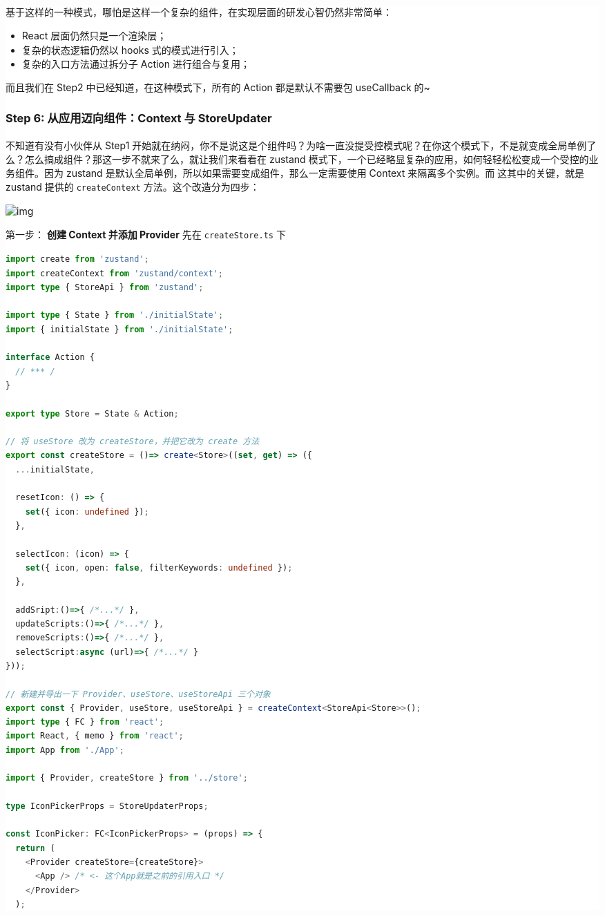 基于这样的一种模式，哪怕是这样一个复杂的组件，在实现层面的研发心智仍然非常简单：

- React 层面仍然只是一个渲染层；
- 复杂的状态逻辑仍然以 hooks 式的模式进行引入；
- 复杂的入口方法通过拆分子 Action 进行组合与复用；

而且我们在 Step2 中已经知道，在这种模式下，所有的 Action 都是默认不需要包 useCallback 的~

### Step 6: 从应用迈向组件：Context 与 StoreUpdater

不知道有没有小伙伴从 Step1 开始就在纳闷，你不是说这是个组件吗？为啥一直没提受控模式呢？在你这个模式下，不是就变成全局单例了么？怎么搞成组件？那这一步不就来了么，就让我们来看看在 zustand 模式下，一个已经略显复杂的应用，如何轻轻松松变成一个受控的业务组件。因为 zustand 是默认全局单例，所以如果需要变成组件，那么一定需要使用 Context 来隔离多个实例。而 这其中的关键，就是 zustand 提供的 `createContext` 方法。这个改造分为四步：

![img](https://assets.ng-tech.icu/item/v2-f65905eb175fba67b0e795696cdb8d54_1440w.webp)

第一步： **创建 Context 并添加 Provider** 先在 `createStore.ts` 下

```ts
import create from 'zustand';
import createContext from 'zustand/context';
import type { StoreApi } from 'zustand';

import type { State } from './initialState';
import { initialState } from './initialState';

interface Action {
  // *** /
}

export type Store = State & Action;

// 将 useStore 改为 createStore，并把它改为 create 方法
export const createStore = ()=> create<Store>((set, get) => ({
  ...initialState,

  resetIcon: () => {
    set({ icon: undefined });
  },

  selectIcon: (icon) => {
    set({ icon, open: false, filterKeywords: undefined });
  },

  addSript:()=>{ /*...*/ },
  updateScripts:()=>{ /*...*/ },
  removeScripts:()=>{ /*...*/ },
  selectScript:async (url)=>{ /*...*/ }
}));

// 新建并导出一下 Provider、useStore、useStoreApi 三个对象
export const { Provider, useStore, useStoreApi } = createContext<StoreApi<Store>>();
import type { FC } from 'react';
import React, { memo } from 'react';
import App from './App';

import { Provider, createStore } from '../store';

type IconPickerProps = StoreUpdaterProps;

const IconPicker: FC<IconPickerProps> = (props) => {
  return (
    <Provider createStore={createStore}>
      <App /> /* <- 这个App就是之前的引用入口 */
    </Provider>
  );
```